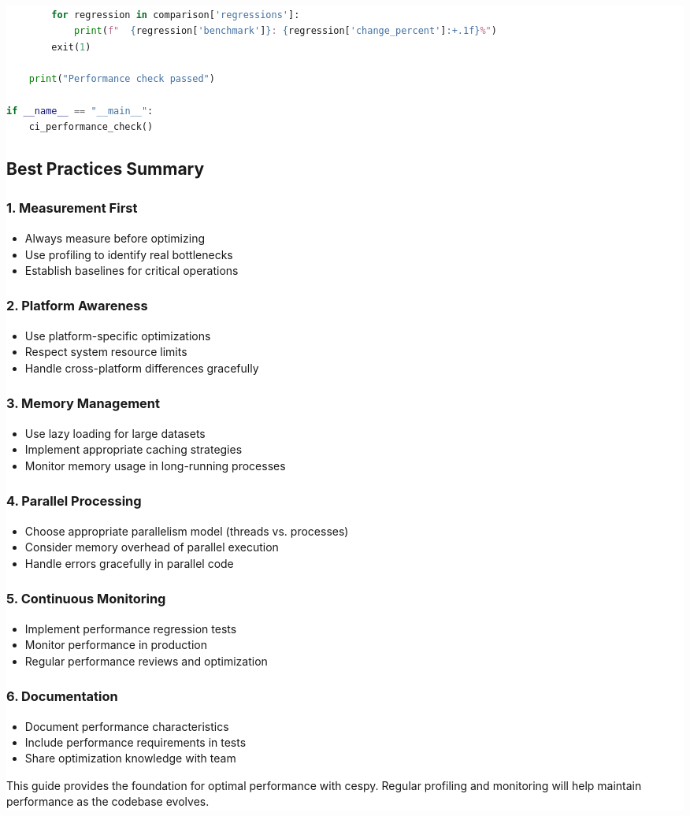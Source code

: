 ```python
        for regression in comparison['regressions']:
            print(f"  {regression['benchmark']}: {regression['change_percent']:+.1f}%")
        exit(1)
    
    print("Performance check passed")

if __name__ == "__main__":
    ci_performance_check()
```

## Best Practices Summary

### 1. Measurement First
- Always measure before optimizing
- Use profiling to identify real bottlenecks
- Establish baselines for critical operations

### 2. Platform Awareness
- Use platform-specific optimizations
- Respect system resource limits
- Handle cross-platform differences gracefully

### 3. Memory Management
- Use lazy loading for large datasets
- Implement appropriate caching strategies
- Monitor memory usage in long-running processes

### 4. Parallel Processing
- Choose appropriate parallelism model (threads vs. processes)
- Consider memory overhead of parallel execution
- Handle errors gracefully in parallel code

### 5. Continuous Monitoring
- Implement performance regression tests
- Monitor performance in production
- Regular performance reviews and optimization

### 6. Documentation
- Document performance characteristics
- Include performance requirements in tests
- Share optimization knowledge with team

This guide provides the foundation for optimal performance with cespy. Regular profiling and monitoring will help maintain performance as the codebase evolves.